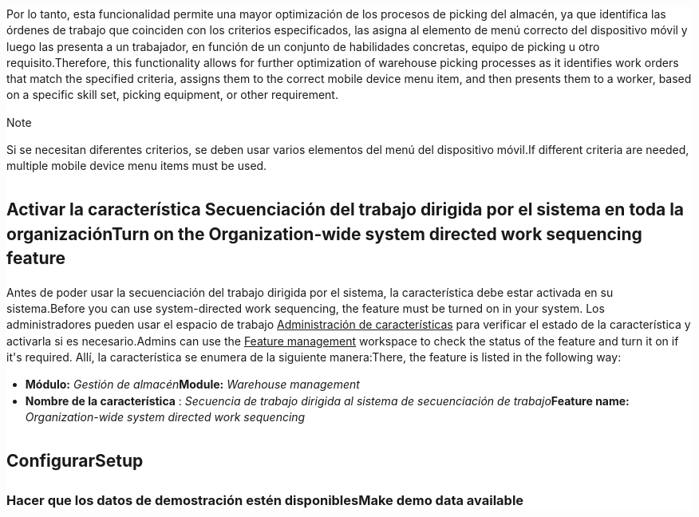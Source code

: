 <span data-ttu-id="05d26-110">Por lo tanto, esta funcionalidad permite una mayor optimización de los procesos de picking del almacén, ya que identifica las órdenes de trabajo que coinciden con los criterios especificados, las asigna al elemento de menú correcto del dispositivo móvil y luego las presenta a un trabajador, en función de un conjunto de habilidades concretas, equipo de picking u otro requisito.</span><span class="sxs-lookup"><span data-stu-id="05d26-110">Therefore, this functionality allows for further optimization of warehouse picking processes as it identifies work orders that match the specified criteria, assigns them to the correct mobile device menu item, and then presents them to a worker, based on a specific skill set, picking equipment, or other requirement.</span></span>

> [!NOTE]
> <span data-ttu-id="05d26-111">Si se necesitan diferentes criterios, se deben usar varios elementos del menú del dispositivo móvil.</span><span class="sxs-lookup"><span data-stu-id="05d26-111">If different criteria are needed, multiple mobile device menu items must be used.</span></span>

## <a name="turn-on-the-organization-wide-system-directed-work-sequencing-feature"></a><span data-ttu-id="05d26-112">Activar la característica Secuenciación del trabajo dirigida por el sistema en toda la organización</span><span class="sxs-lookup"><span data-stu-id="05d26-112">Turn on the Organization-wide system directed work sequencing feature</span></span>

<span data-ttu-id="05d26-113">Antes de poder usar la secuenciación del trabajo dirigida por el sistema, la característica debe estar activada en su sistema.</span><span class="sxs-lookup"><span data-stu-id="05d26-113">Before you can use system-directed work sequencing, the feature must be turned on in your system.</span></span> <span data-ttu-id="05d26-114">Los administradores pueden usar el espacio de trabajo [Administración de características](../../fin-ops-core/fin-ops/get-started/feature-management/feature-management-overview.md) para verificar el estado de la característica y activarla si es necesario.</span><span class="sxs-lookup"><span data-stu-id="05d26-114">Admins can use the [Feature management](../../fin-ops-core/fin-ops/get-started/feature-management/feature-management-overview.md) workspace to check the status of the feature and turn it on if it's required.</span></span> <span data-ttu-id="05d26-115">Allí, la característica se enumera de la siguiente manera:</span><span class="sxs-lookup"><span data-stu-id="05d26-115">There, the feature is listed in the following way:</span></span>

- <span data-ttu-id="05d26-116">**Módulo:** *Gestión de almacén*</span><span class="sxs-lookup"><span data-stu-id="05d26-116">**Module:** *Warehouse management*</span></span>
- <span data-ttu-id="05d26-117">**Nombre de la característica** : *Secuencia de trabajo dirigida al sistema de secuenciación de trabajo*</span><span class="sxs-lookup"><span data-stu-id="05d26-117">**Feature name:** *Organization-wide system directed work sequencing*</span></span>

## <a name="setup"></a><span data-ttu-id="05d26-118">Configurar</span><span class="sxs-lookup"><span data-stu-id="05d26-118">Setup</span></span>

### <a name="make-demo-data-available"></a><span data-ttu-id="05d26-119">Hacer que los datos de demostración estén disponibles</span><span class="sxs-lookup"><span data-stu-id="05d26-119">Make demo data available</span></span>
